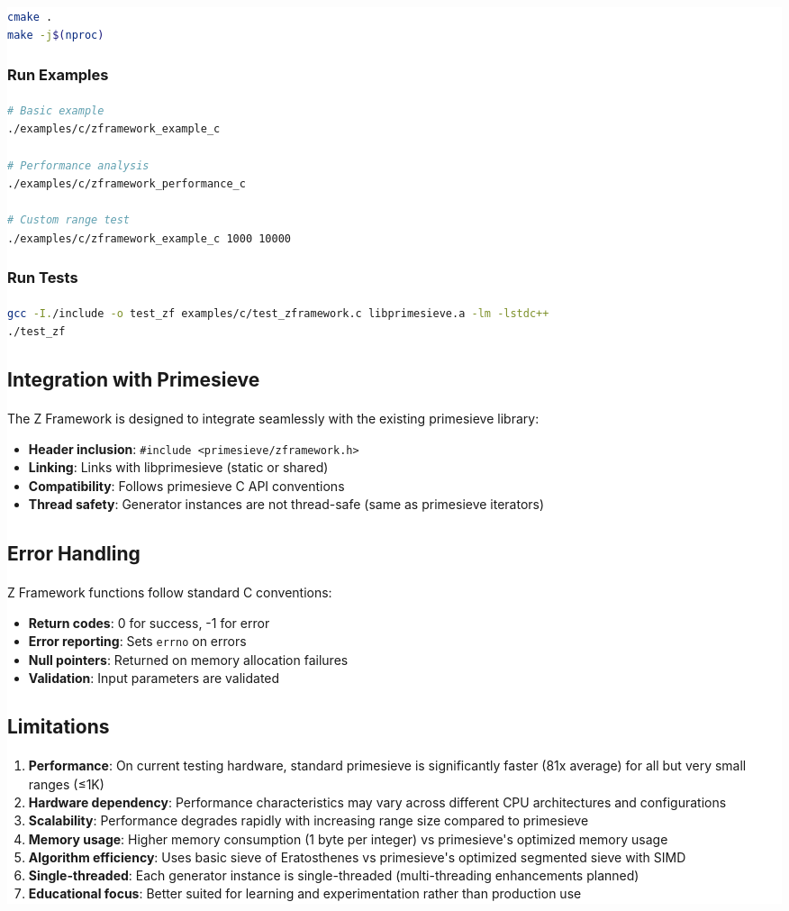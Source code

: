 ```bash
cmake .
make -j$(nproc)
```

### Run Examples

```bash
# Basic example
./examples/c/zframework_example_c

# Performance analysis
./examples/c/zframework_performance_c

# Custom range test
./examples/c/zframework_example_c 1000 10000
```

### Run Tests

```bash
gcc -I./include -o test_zf examples/c/test_zframework.c libprimesieve.a -lm -lstdc++
./test_zf
```

## Integration with Primesieve

The Z Framework is designed to integrate seamlessly with the existing primesieve library:

- **Header inclusion**: `#include <primesieve/zframework.h>`
- **Linking**: Links with libprimesieve (static or shared)
- **Compatibility**: Follows primesieve C API conventions
- **Thread safety**: Generator instances are not thread-safe (same as primesieve iterators)

## Error Handling

Z Framework functions follow standard C conventions:

- **Return codes**: 0 for success, -1 for error
- **Error reporting**: Sets `errno` on errors
- **Null pointers**: Returned on memory allocation failures
- **Validation**: Input parameters are validated

## Limitations

1. **Performance**: On current testing hardware, standard primesieve is significantly faster (81x average) for all but very small ranges (≤1K)
2. **Hardware dependency**: Performance characteristics may vary across different CPU architectures and configurations
3. **Scalability**: Performance degrades rapidly with increasing range size compared to primesieve
4. **Memory usage**: Higher memory consumption (1 byte per integer) vs primesieve's optimized memory usage
5. **Algorithm efficiency**: Uses basic sieve of Eratosthenes vs primesieve's optimized segmented sieve with SIMD
6. **Single-threaded**: Each generator instance is single-threaded (multi-threading enhancements planned)
7. **Educational focus**: Better suited for learning and experimentation rather than production use
